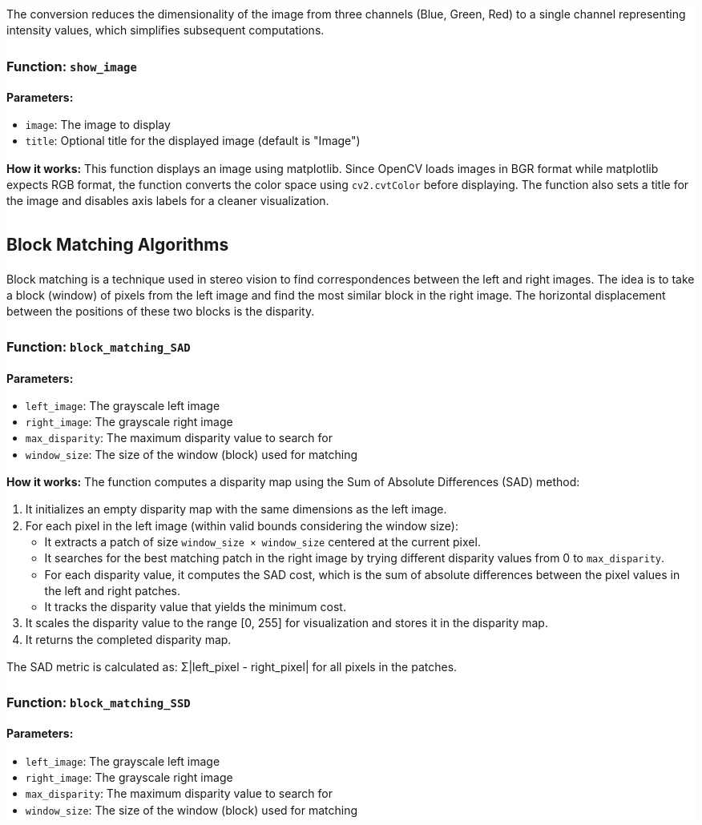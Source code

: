 The conversion reduces the dimensionality of the image from three channels (Blue, Green, Red) to a single channel representing intensity values, which simplifies subsequent computations.

### Function: `show_image`

**Parameters:**
- `image`: The image to display
- `title`: Optional title for the displayed image (default is "Image")

**How it works:**
This function displays an image using matplotlib. Since OpenCV loads images in BGR format while matplotlib expects RGB format, the function converts the color space using `cv2.cvtColor` before displaying. The function also sets a title for the image and disables axis labels for a cleaner visualization.

## Block Matching Algorithms <a name="block-matching"></a>

Block matching is a technique used in stereo vision to find correspondences between the left and right images. The idea is to take a block (window) of pixels from the left image and find the most similar block in the right image. The horizontal displacement between the positions of these two blocks is the disparity.

### Function: `block_matching_SAD` <a name="sad"></a>

**Parameters:**
- `left_image`: The grayscale left image
- `right_image`: The grayscale right image
- `max_disparity`: The maximum disparity value to search for
- `window_size`: The size of the window (block) used for matching

**How it works:**
The function computes a disparity map using the Sum of Absolute Differences (SAD) method:

1. It initializes an empty disparity map with the same dimensions as the left image.
2. For each pixel in the left image (within valid bounds considering the window size):
   - It extracts a patch of size `window_size × window_size` centered at the current pixel.
   - It searches for the best matching patch in the right image by trying different disparity values from 0 to `max_disparity`.
   - For each disparity value, it computes the SAD cost, which is the sum of absolute differences between the pixel values in the left and right patches.
   - It tracks the disparity value that yields the minimum cost.
3. It scales the disparity value to the range [0, 255] for visualization and stores it in the disparity map.
4. It returns the completed disparity map.

The SAD metric is calculated as: Σ|left_pixel - right_pixel| for all pixels in the patches.

### Function: `block_matching_SSD` <a name="ssd"></a>

**Parameters:**
- `left_image`: The grayscale left image
- `right_image`: The grayscale right image
- `max_disparity`: The maximum disparity value to search for
- `window_size`: The size of the window (block) used for matching
